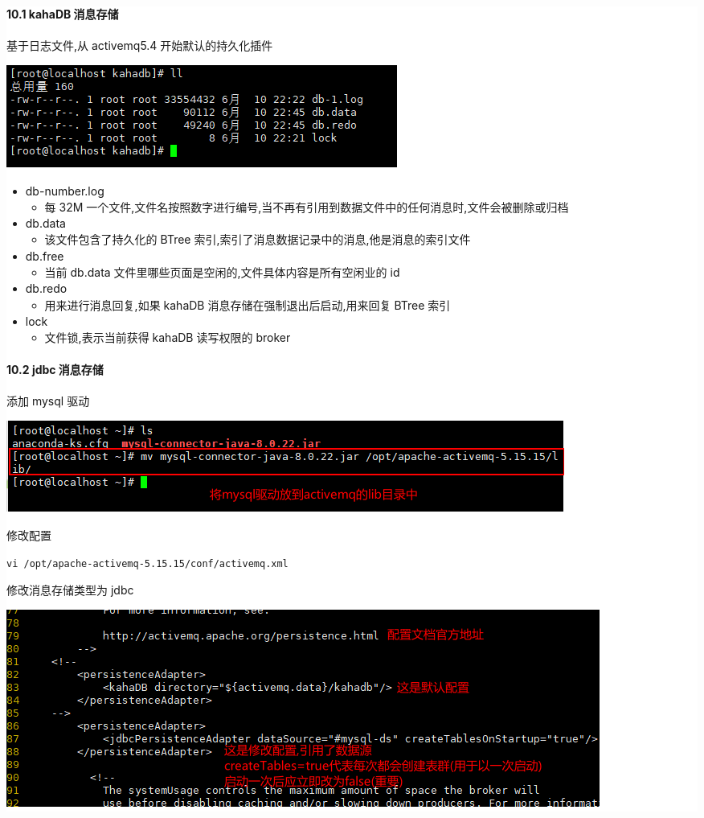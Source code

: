 #### 10.1 kahaDB 消息存储

基于日志文件,从 activemq5.4 开始默认的持久化插件

![](./images/image-20210610224847191.png)

- db-number.log
  - 每 32M 一个文件,文件名按照数字进行编号,当不再有引用到数据文件中的任何消息时,文件会被删除或归档
- db.data
  - 该文件包含了持久化的 BTree 索引,索引了消息数据记录中的消息,他是消息的索引文件
- db.free
  - 当前 db.data 文件里哪些页面是空闲的,文件具体内容是所有空闲业的 id
- db.redo
  - 用来进行消息回复,如果 kahaDB 消息存储在强制退出后启动,用来回复 BTree 索引
- lock
  - 文件锁,表示当前获得 kahaDB 读写权限的 broker

#### 10.2 jdbc 消息存储

添加 mysql 驱动

![](./images/image-20210611124244915.png)

修改配置

```shell
vi /opt/apache-activemq-5.15.15/conf/activemq.xml
```

修改消息存储类型为 jdbc

![](./images/image-20210611131157332.png)
